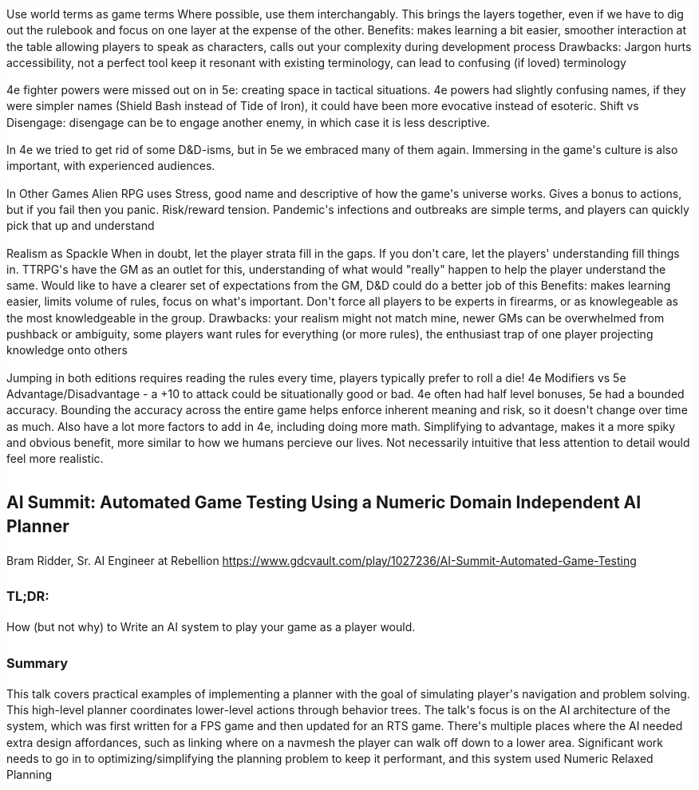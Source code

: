 Use world terms as game terms
Where possible, use them interchangably. This brings the layers together, even if we have to dig out the rulebook and focus on one layer at the expense of the other.
Benefits: makes learning a bit easier, smoother interaction at the table allowing players to speak as characters, calls out your complexity during development process
Drawbacks: Jargon hurts accessibility, not a perfect tool keep it resonant with existing terminology, can lead to confusing (if loved) terminology

4e fighter powers were missed out on in 5e: creating space in tactical situations. 4e powers had slightly confusing names, if they were simpler names (Shield Bash instead of Tide of Iron), it could have been more evocative instead of esoteric.
Shift vs Disengage: disengage can be to engage another enemy, in which case it is less descriptive.

In 4e we tried to get rid of some D&D-isms, but in 5e we embraced many of them again. Immersing in the game's culture is also important, with experienced audiences.

In Other Games
Alien RPG uses Stress, good name and descriptive of how the game's universe works. Gives a bonus to actions, but if you fail then you panic. Risk/reward tension.
Pandemic's infections and outbreaks are simple terms, and players can quickly pick that up and understand

Realism as Spackle
When in doubt, let the player strata fill in the gaps. If you don't care, let the players' understanding fill things in. TTRPG's have the GM as an outlet for this, understanding of what would "really" happen to help the player understand the same.
Would like to have a clearer set of expectations from the GM, D&D could do a better job of this
Benefits: makes learning easier, limits volume of rules, focus on what's important. Don't force all players to be experts in firearms, or as knowlegeable as the most knowledgeable in the group.
Drawbacks: your realism might not match mine, newer GMs can be overwhelmed from pushback or ambiguity, some players want rules for everything (or more rules), the enthusiast trap of one player projecting knowledge onto others

Jumping in both editions requires reading the rules every time, players typically prefer to roll a die!
4e Modifiers vs 5e Advantage/Disadvantage - a +10 to attack could be situationally good or bad. 4e often had half level bonuses, 5e had a bounded accuracy. Bounding the accuracy across the entire game helps enforce inherent meaning and risk, so it doesn't change over time as much. Also have a lot more factors to add in 4e, including doing more math. Simplifying to advantage, makes it a more spiky and obvious benefit, more similar to how we humans percieve our lives. Not necessarily intuitive that less attention to detail would feel more realistic.



## AI Summit: Automated Game Testing Using a Numeric Domain Independent AI Planner
Bram Ridder, Sr. AI Engineer at Rebellion
https://www.gdcvault.com/play/1027236/AI-Summit-Automated-Game-Testing
### TL;DR:
How (but not why) to Write an AI system to play your game as a player would.
### Summary
This talk covers practical examples of implementing a planner with the goal of simulating player's navigation and problem solving. This high-level planner coordinates lower-level actions through behavior trees. The talk's focus is on the AI architecture of the system, which was first written for a FPS game and then updated for an RTS game. There's multiple places where the AI needed extra design affordances, such as linking where on a navmesh the player can walk off down to a lower area. Significant work needs to go in to optimizing/simplifying the planning problem to keep it performant, and this system used Numeric Relaxed Planning
